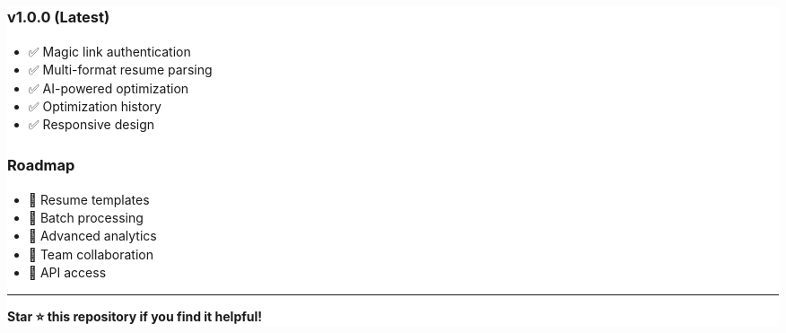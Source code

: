 ### v1.0.0 (Latest)
- ✅ Magic link authentication
- ✅ Multi-format resume parsing
- ✅ AI-powered optimization
- ✅ Optimization history
- ✅ Responsive design

### Roadmap
- 🔄 Resume templates
- 🔄 Batch processing
- 🔄 Advanced analytics
- 🔄 Team collaboration
- 🔄 API access

---

**Star ⭐ this repository if you find it helpful!**

